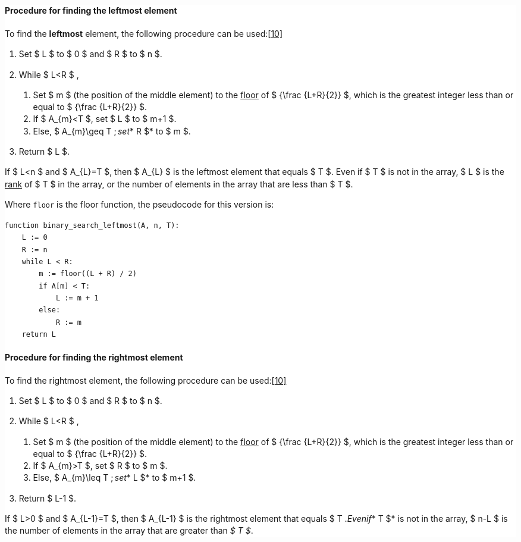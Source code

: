 #### Procedure for finding the leftmost element

 To find the **leftmost** element, the following procedure can be used:[[10\]](https://en.wikipedia.org/wiki/Binary_search_algorithm#cite_note-FOOTNOTEKasaharaMorishita20068–9-10) 

1. Set $ L $ to $ 0 $ and $ R $ to $ n $.

2. While $ L<R $ ,

   1. Set $ m $ (the position of the middle element) to the [floor](https://en.wikipedia.org/wiki/Floor_and_ceiling_functions) of $ {\frac {L+R}{2}} $, which is the greatest integer less than or equal to $ {\frac {L+R}{2}} $.
   2. If $ A_{m}<T $, set $ L $ to $ m+1 $.
   3. Else, $ A_{m}\geq T $; set *$ R $* to $ m $.

3. Return $ L $.

 If $ L<n $ and $ A_{L}=T $, then $ A_{L} $ is the leftmost element that equals $ T $. Even if $ T $ is not in the array, $ L $ is the [rank](https://en.wikipedia.org/wiki/Binary_search_algorithm#Approximate_matches) of $ T $ in the array, or the number of elements in the array that are less than $ T $. 

 Where `floor` is the floor function, the pseudocode for this version is: 

```
function binary_search_leftmost(A, n, T):
    L := 0
    R := n
    while L < R:
        m := floor((L + R) / 2)
        if A[m] < T:
            L := m + 1
        else:
            R := m
    return L
```

#### Procedure for finding the rightmost element

 To find the rightmost element, the following procedure can be used:[[10\]](https://en.wikipedia.org/wiki/Binary_search_algorithm#cite_note-FOOTNOTEKasaharaMorishita20068–9-10) 

1. Set $ L $ to $ 0 $ and $ R $ to $ n $.

2. While $ L<R $ ,

   1. Set $ m $ (the position of the middle element) to the [floor](https://en.wikipedia.org/wiki/Floor_and_ceiling_functions) of $ {\frac {L+R}{2}} $, which is the greatest integer less than or equal to $ {\frac {L+R}{2}} $.
   2. If $ A_{m}>T $, set $ R $ to $ m $.
   3. Else, $ A_{m}\leq T $; set *$ L $* to $ m+1 $.

3. Return $ L-1 $.

If $ L>0 $ and $ A_{L-1}=T $, then $ A_{L-1} $ is the rightmost element that equals $ T $. Even if *$ T $* is not in the array, $ n-L $ is the number of elements in the array that are greater than *$ T $*.
